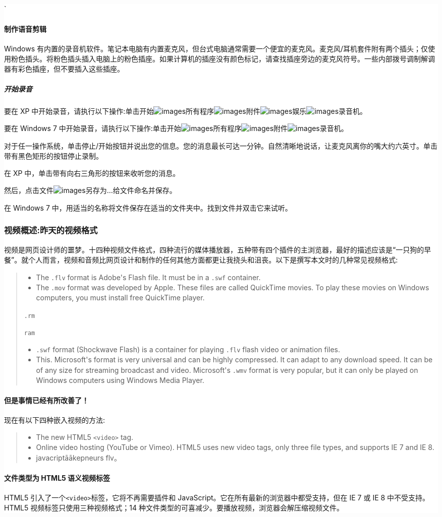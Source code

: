 </div>
</div>
</body>
</html>`

#### 制作语音剪辑

Windows 有内置的录音机软件。笔记本电脑有内置麦克风，但台式电脑通常需要一个便宜的麦克风。麦克风/耳机套件附有两个插头；仅使用粉色插头。将粉色插头插入电脑上的粉色插座。如果计算机的插座没有颜色标记，请查找插座旁边的麦克风符号。一些内部拨号调制解调器有彩色插座，但不要插入这些插座。

##### 开始录音

要在 XP 中开始录音，请执行以下操作:单击开始![images](images/U001.jpg)所有程序![images](images/U001.jpg)附件![images](images/U001.jpg)娱乐![images](images/U001.jpg)录音机。

要在 Windows 7 中开始录音，请执行以下操作:单击开始![images](images/U001.jpg)所有程序![images](images/U001.jpg)附件![images](images/U001.jpg)录音机。

对于任一操作系统，单击停止/开始按钮并说出您的信息。您的消息最长可达一分钟。自然清晰地说话，让麦克风离你的嘴大约六英寸。单击带有黑色矩形的按钮停止录制。

在 XP 中，单击带有向右三角形的按钮来收听您的消息。

然后，点击文件![images](images/U001.jpg)另存为...给文件命名并保存。

在 Windows 7 中，用适当的名称将文件保存在适当的文件夹中。找到文件并双击它来试听。

### 视频概述:昨天的视频格式

视频是网页设计师的噩梦。十四种视频文件格式，四种流行的媒体播放器，五种带有四个插件的主浏览器，最好的描述应该是“一只狗的早餐”。就个人而言，视频和音频比网页设计和制作的任何其他方面都更让我挠头和沮丧。以下是撰写本文时的几种常见视频格式:

> *   The `.flv` format is Adobe's Flash file. It must be in a `.swf` container.
> *   The `.mov` format was developed by Apple. These files are called QuickTime movies. To play these movies on Windows computers, you must install free QuickTime player.
> 
> `.rm`
> 
> `ram`
> 
> *   `.swf` format (Shockwave Flash) is a container for playing `.flv` flash video or animation files.
> *   This. Microsoft's format is very universal and can be highly compressed. It can adapt to any download speed. It can be of any size for streaming broadcast and video. Microsoft's `.wmv` format is very popular, but it can only be played on Windows computers using Windows Media Player.

#### 但是事情已经有所改善了！

现在有以下四种嵌入视频的方法:

> *   The new HTML5 `<video>` tag.
> *   Online video hosting (YouTube or Vimeo). HTML5 uses new video tags, only three file types, and supports IE 7 and IE 8.
> *   javacriptāākepneurs flv。

#### 文件类型为 HTML5 语义视频标签

HTML5 引入了一个`<video>`标签，它将不再需要插件和 JavaScript。它在所有最新的浏览器中都受支持，但在 IE 7 或 IE 8 中不受支持。HTML5 视频标签只使用三种视频格式；14 种文件类型的可喜减少。要播放视频，浏览器会解压缩视频文件。
